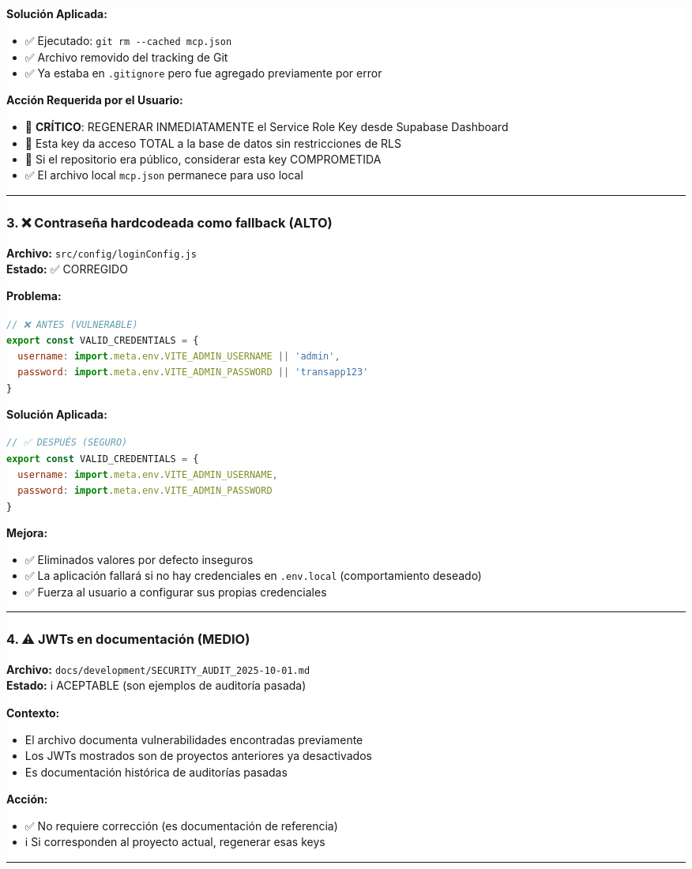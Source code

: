 **Solución Aplicada:**
- ✅ Ejecutado: `git rm --cached mcp.json`
- ✅ Archivo removido del tracking de Git
- ✅ Ya estaba en `.gitignore` pero fue agregado previamente por error

**Acción Requerida por el Usuario:**
- 🔴 **CRÍTICO**: REGENERAR INMEDIATAMENTE el Service Role Key desde Supabase Dashboard
- 🔴 Esta key da acceso TOTAL a la base de datos sin restricciones de RLS
- 🔴 Si el repositorio era público, considerar esta key COMPROMETIDA
- ✅ El archivo local `mcp.json` permanece para uso local

---

### 3. ❌ Contraseña hardcodeada como fallback (ALTO)

**Archivo:** `src/config/loginConfig.js`  
**Estado:** ✅ CORREGIDO

**Problema:**
```javascript
// ❌ ANTES (VULNERABLE)
export const VALID_CREDENTIALS = {
  username: import.meta.env.VITE_ADMIN_USERNAME || 'admin',
  password: import.meta.env.VITE_ADMIN_PASSWORD || 'transapp123'
}
```

**Solución Aplicada:**
```javascript
// ✅ DESPUÉS (SEGURO)
export const VALID_CREDENTIALS = {
  username: import.meta.env.VITE_ADMIN_USERNAME,
  password: import.meta.env.VITE_ADMIN_PASSWORD
}
```

**Mejora:**
- ✅ Eliminados valores por defecto inseguros
- ✅ La aplicación fallará si no hay credenciales en `.env.local` (comportamiento deseado)
- ✅ Fuerza al usuario a configurar sus propias credenciales

---

### 4. ⚠️ JWTs en documentación (MEDIO)

**Archivo:** `docs/development/SECURITY_AUDIT_2025-10-01.md`  
**Estado:** ℹ️ ACEPTABLE (son ejemplos de auditoría pasada)

**Contexto:**
- El archivo documenta vulnerabilidades encontradas previamente
- Los JWTs mostrados son de proyectos anteriores ya desactivados
- Es documentación histórica de auditorías pasadas

**Acción:**
- ✅ No requiere corrección (es documentación de referencia)
- ℹ️ Si corresponden al proyecto actual, regenerar esas keys

---